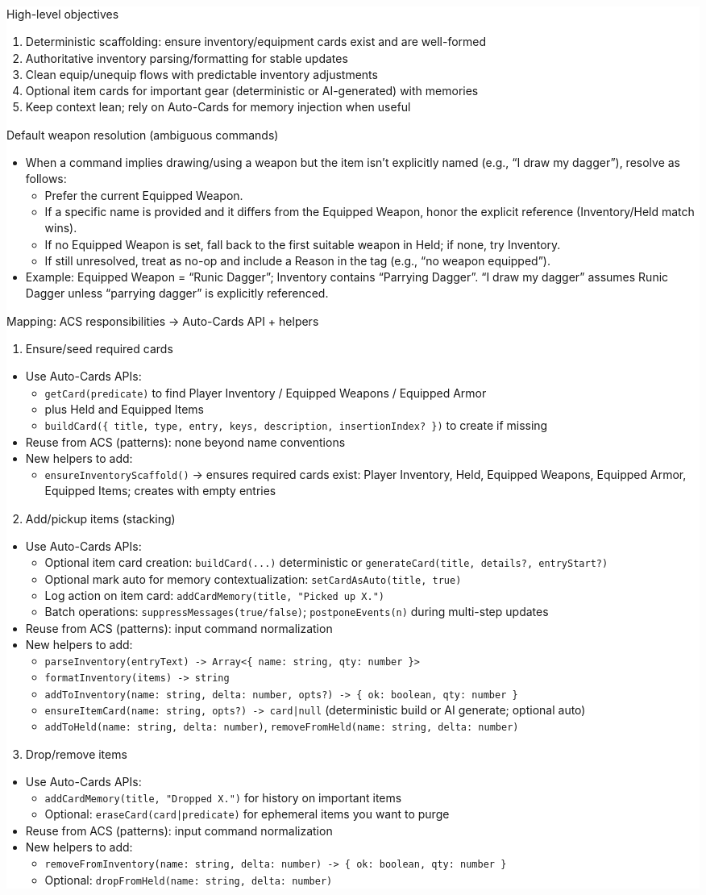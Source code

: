 High-level objectives
1) Deterministic scaffolding: ensure inventory/equipment cards exist and are well-formed
2) Authoritative inventory parsing/formatting for stable updates
3) Clean equip/unequip flows with predictable inventory adjustments
4) Optional item cards for important gear (deterministic or AI-generated) with memories
5) Keep context lean; rely on Auto-Cards for memory injection when useful

Default weapon resolution (ambiguous commands)
- When a command implies drawing/using a weapon but the item isn’t explicitly named (e.g., “I draw my dagger”), resolve as follows:
	- Prefer the current Equipped Weapon.
	- If a specific name is provided and it differs from the Equipped Weapon, honor the explicit reference (Inventory/Held match wins).
	- If no Equipped Weapon is set, fall back to the first suitable weapon in Held; if none, try Inventory.
	- If still unresolved, treat as no-op and include a Reason in the tag (e.g., “no weapon equipped”).
- Example: Equipped Weapon = “Runic Dagger”; Inventory contains “Parrying Dagger”. “I draw my dagger” assumes Runic Dagger unless “parrying dagger” is explicitly referenced.

Mapping: ACS responsibilities → Auto-Cards API + helpers

1) Ensure/seed required cards
- Use Auto-Cards APIs:
	- `getCard(predicate)` to find Player Inventory / Equipped Weapons / Equipped Armor
	- plus Held and Equipped Items
	- `buildCard({ title, type, entry, keys, description, insertionIndex? })` to create if missing
- Reuse from ACS (patterns): none beyond name conventions
- New helpers to add:
	- `ensureInventoryScaffold()` → ensures required cards exist: Player Inventory, Held, Equipped Weapons, Equipped Armor, Equipped Items; creates with empty entries

2) Add/pickup items (stacking)
- Use Auto-Cards APIs:
	- Optional item card creation: `buildCard(...)` deterministic or `generateCard(title, details?, entryStart?)`
	- Optional mark auto for memory contextualization: `setCardAsAuto(title, true)`
	- Log action on item card: `addCardMemory(title, "Picked up X.")`
	- Batch operations: `suppressMessages(true/false)`; `postponeEvents(n)` during multi-step updates
- Reuse from ACS (patterns): input command normalization
- New helpers to add:
	- `parseInventory(entryText) -> Array<{ name: string, qty: number }>`
	- `formatInventory(items) -> string`
	- `addToInventory(name: string, delta: number, opts?) -> { ok: boolean, qty: number }`
	- `ensureItemCard(name: string, opts?) -> card|null` (deterministic build or AI generate; optional auto)
	- `addToHeld(name: string, delta: number)`, `removeFromHeld(name: string, delta: number)`

3) Drop/remove items
- Use Auto-Cards APIs:
	- `addCardMemory(title, "Dropped X.")` for history on important items
	- Optional: `eraseCard(card|predicate)` for ephemeral items you want to purge
- Reuse from ACS (patterns): input command normalization
- New helpers to add:
	- `removeFromInventory(name: string, delta: number) -> { ok: boolean, qty: number }`
	- Optional: `dropFromHeld(name: string, delta: number)`
